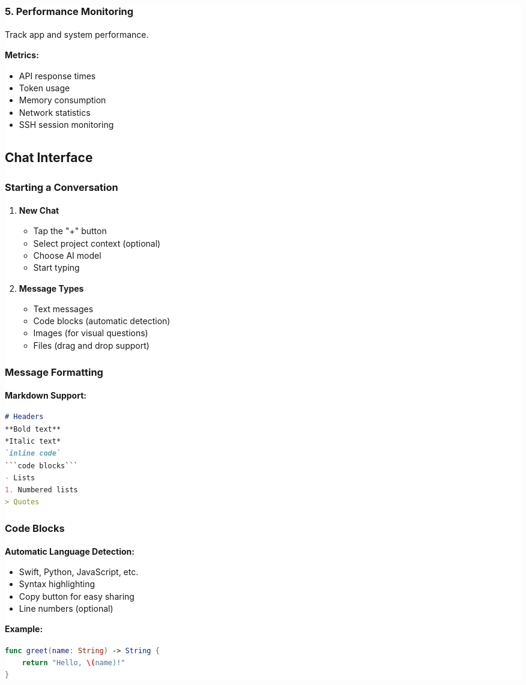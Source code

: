 ### 5. Performance Monitoring

Track app and system performance.

**Metrics:**
- API response times
- Token usage
- Memory consumption
- Network statistics
- SSH session monitoring

## Chat Interface

### Starting a Conversation

1. **New Chat**
   - Tap the "+" button
   - Select project context (optional)
   - Choose AI model
   - Start typing

2. **Message Types**
   - Text messages
   - Code blocks (automatic detection)
   - Images (for visual questions)
   - Files (drag and drop support)

### Message Formatting

**Markdown Support:**
```markdown
# Headers
**Bold text**
*Italic text*
`inline code`
```code blocks```
- Lists
1. Numbered lists
> Quotes
```

### Code Blocks

**Automatic Language Detection:**
- Swift, Python, JavaScript, etc.
- Syntax highlighting
- Copy button for easy sharing
- Line numbers (optional)

**Example:**
```swift
func greet(name: String) -> String {
    return "Hello, \(name)!"
}
```
